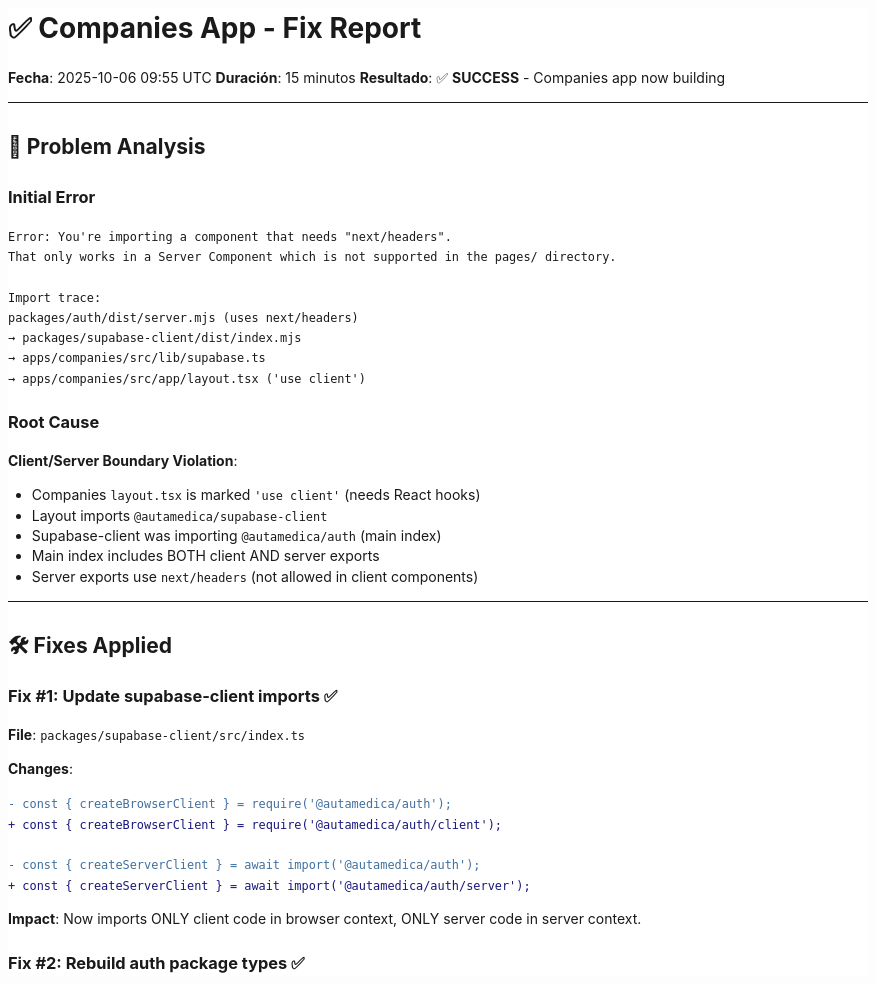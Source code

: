 # ✅ Companies App - Fix Report

**Fecha**: 2025-10-06 09:55 UTC
**Duración**: 15 minutos
**Resultado**: ✅ **SUCCESS** - Companies app now building

---

## 🔧 Problem Analysis

### Initial Error
```
Error: You're importing a component that needs "next/headers". 
That only works in a Server Component which is not supported in the pages/ directory.

Import trace:
packages/auth/dist/server.mjs (uses next/headers)
→ packages/supabase-client/dist/index.mjs
→ apps/companies/src/lib/supabase.ts
→ apps/companies/src/app/layout.tsx ('use client')
```

### Root Cause
**Client/Server Boundary Violation**:
- Companies `layout.tsx` is marked `'use client'` (needs React hooks)
- Layout imports `@autamedica/supabase-client` 
- Supabase-client was importing `@autamedica/auth` (main index)
- Main index includes BOTH client AND server exports
- Server exports use `next/headers` (not allowed in client components)

---

## 🛠️ Fixes Applied

### Fix #1: Update supabase-client imports ✅

**File**: `packages/supabase-client/src/index.ts`

**Changes**:
```diff
- const { createBrowserClient } = require('@autamedica/auth');
+ const { createBrowserClient } = require('@autamedica/auth/client');

- const { createServerClient } = await import('@autamedica/auth');
+ const { createServerClient } = await import('@autamedica/auth/server');
```

**Impact**: Now imports ONLY client code in browser context, ONLY server code in server context.

### Fix #2: Rebuild auth package types ✅
